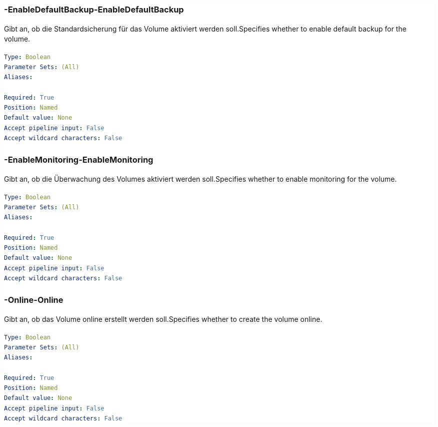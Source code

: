 ### <span data-ttu-id="64a89-133">-EnableDefaultBackup</span><span class="sxs-lookup"><span data-stu-id="64a89-133">-EnableDefaultBackup</span></span>
<span data-ttu-id="64a89-134">Gibt an, ob die Standardsicherung für das Volume aktiviert werden soll.</span><span class="sxs-lookup"><span data-stu-id="64a89-134">Specifies whether to enable default backup for the volume.</span></span>

```yaml
Type: Boolean
Parameter Sets: (All)
Aliases: 

Required: True
Position: Named
Default value: None
Accept pipeline input: False
Accept wildcard characters: False
```

### <span data-ttu-id="64a89-135">-EnableMonitoring</span><span class="sxs-lookup"><span data-stu-id="64a89-135">-EnableMonitoring</span></span>
<span data-ttu-id="64a89-136">Gibt an, ob die Überwachung des Volumes aktiviert werden soll.</span><span class="sxs-lookup"><span data-stu-id="64a89-136">Specifies whether to enable monitoring for the volume.</span></span>

```yaml
Type: Boolean
Parameter Sets: (All)
Aliases: 

Required: True
Position: Named
Default value: None
Accept pipeline input: False
Accept wildcard characters: False
```

### <span data-ttu-id="64a89-137">-Online</span><span class="sxs-lookup"><span data-stu-id="64a89-137">-Online</span></span>
<span data-ttu-id="64a89-138">Gibt an, ob das Volume online erstellt werden soll.</span><span class="sxs-lookup"><span data-stu-id="64a89-138">Specifies whether to create the volume online.</span></span>

```yaml
Type: Boolean
Parameter Sets: (All)
Aliases: 

Required: True
Position: Named
Default value: None
Accept pipeline input: False
Accept wildcard characters: False
```
